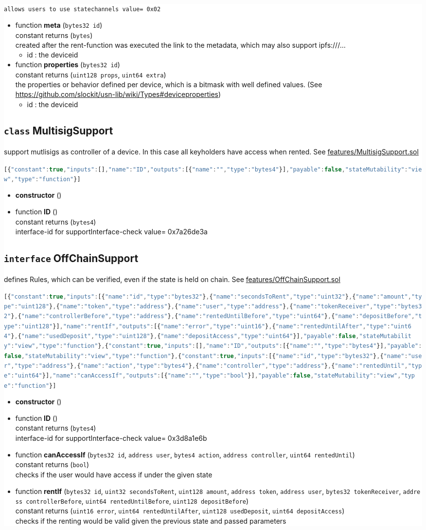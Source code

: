     allows users to use statechannels value= 0x02 
* function **meta** (`bytes32 id`)     
    constant returns (`bytes`)    
    created after the rent-function was executed the link to the metadata, which may also support ipfs:///...
    * id : the deviceid 
* function **properties** (`bytes32 id`)     
    constant returns (`uint128 props`, `uint64 extra`)    
    the properties or behavior defined per device, which is a bitmask with well defined values. (See https://github.com/slockit/usn-lib/wiki/Types#deviceproperties)
    * id : the deviceid 

## `class` MultisigSupport

support mutlisigs as controller of a device. In this case all keyholders have access when rented.
See [features/MultisigSupport.sol](https://github.com/slockit/usn-lib/blob/develop/contracts/features/MultisigSupport.sol)

```javascript
[{"constant":true,"inputs":[],"name":"ID","outputs":[{"name":"","type":"bytes4"}],"payable":false,"stateMutability":"view","type":"function"}]
```

* **constructor** ()

* function **ID** ()     
    constant returns (`bytes4`)    
    interface-id for supportInterface-check value= 0x7a26de3a 

## `interface` OffChainSupport

defines Rules, which can be verified, even if the state is held on chain.
See [features/OffChainSupport.sol](https://github.com/slockit/usn-lib/blob/develop/contracts/features/OffChainSupport.sol)

```javascript
[{"constant":true,"inputs":[{"name":"id","type":"bytes32"},{"name":"secondsToRent","type":"uint32"},{"name":"amount","type":"uint128"},{"name":"token","type":"address"},{"name":"user","type":"address"},{"name":"tokenReceiver","type":"bytes32"},{"name":"controllerBefore","type":"address"},{"name":"rentedUntilBefore","type":"uint64"},{"name":"depositBefore","type":"uint128"}],"name":"rentIf","outputs":[{"name":"error","type":"uint16"},{"name":"rentedUntilAfter","type":"uint64"},{"name":"usedDeposit","type":"uint128"},{"name":"depositAccess","type":"uint64"}],"payable":false,"stateMutability":"view","type":"function"},{"constant":true,"inputs":[],"name":"ID","outputs":[{"name":"","type":"bytes4"}],"payable":false,"stateMutability":"view","type":"function"},{"constant":true,"inputs":[{"name":"id","type":"bytes32"},{"name":"user","type":"address"},{"name":"action","type":"bytes4"},{"name":"controller","type":"address"},{"name":"rentedUntil","type":"uint64"}],"name":"canAccessIf","outputs":[{"name":"","type":"bool"}],"payable":false,"stateMutability":"view","type":"function"}]
```

* **constructor** ()

* function **ID** ()     
    constant returns (`bytes4`)    
    interface-id for supportInterface-check value= 0x3d8a1e6b 
* function **canAccessIf** (`bytes32 id`, `address user`, `bytes4 action`, `address controller`, `uint64 rentedUntil`)     
    constant returns (`bool`)    
    checks if the user would have access if under the given state 
* function **rentIf** (`bytes32 id`, `uint32 secondsToRent`, `uint128 amount`, `address token`, `address user`, `bytes32 tokenReceiver`, `address controllerBefore`, `uint64 rentedUntilBefore`, `uint128 depositBefore`)     
    constant returns (`uint16 error`, `uint64 rentedUntilAfter`, `uint128 usedDeposit`, `uint64 depositAccess`)    
    checks if the renting would be valid given the previous state and passed parameters 

